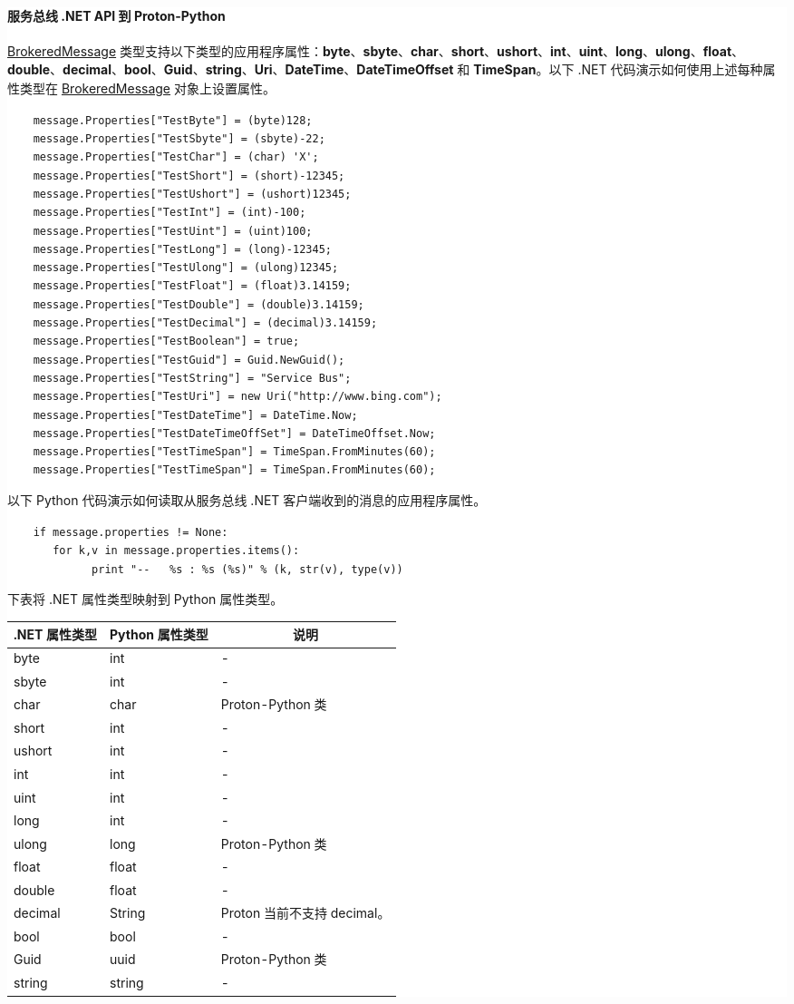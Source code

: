 #### 服务总线 .NET API 到 Proton-Python
[BrokeredMessage][BrokeredMessage] 类型支持以下类型的应用程序属性：**byte**、**sbyte**、**char**、**short**、**ushort**、**int**、**uint**、**long**、**ulong**、**float**、**double**、**decimal**、**bool**、**Guid**、**string**、**Uri**、**DateTime**、**DateTimeOffset** 和 **TimeSpan**。以下 .NET 代码演示如何使用上述每种属性类型在 [BrokeredMessage][BrokeredMessage] 对象上设置属性。

```
    message.Properties["TestByte"] = (byte)128;
    message.Properties["TestSbyte"] = (sbyte)-22;
    message.Properties["TestChar"] = (char) 'X';
    message.Properties["TestShort"] = (short)-12345;
    message.Properties["TestUshort"] = (ushort)12345;
    message.Properties["TestInt"] = (int)-100;
    message.Properties["TestUint"] = (uint)100;
    message.Properties["TestLong"] = (long)-12345;
    message.Properties["TestUlong"] = (ulong)12345;
    message.Properties["TestFloat"] = (float)3.14159;
    message.Properties["TestDouble"] = (double)3.14159;
    message.Properties["TestDecimal"] = (decimal)3.14159;
    message.Properties["TestBoolean"] = true;
    message.Properties["TestGuid"] = Guid.NewGuid();
    message.Properties["TestString"] = "Service Bus";
    message.Properties["TestUri"] = new Uri("http://www.bing.com");
    message.Properties["TestDateTime"] = DateTime.Now;
    message.Properties["TestDateTimeOffSet"] = DateTimeOffset.Now;
    message.Properties["TestTimeSpan"] = TimeSpan.FromMinutes(60);
    message.Properties["TestTimeSpan"] = TimeSpan.FromMinutes(60);
```

以下 Python 代码演示如何读取从服务总线 .NET 客户端收到的消息的应用程序属性。

```
    if message.properties != None:
       for k,v in message.properties.items():         
             print "--   %s : %s (%s)" % (k, str(v), type(v))         
```

下表将 .NET 属性类型映射到 Python 属性类型。

| .NET 属性类型 | Python 属性类型 | 说明 |
|--------------------|----------------------|---------------------------------------------------------------------------------------------------------------------------------------------------------------------|
| byte | int | - | 
| sbyte | int | - | 
| char | char | Proton-Python 类 | 
| short | int | - | 
| ushort | int | - | 
| int | int | - | 
| uint | int | - | 
| long | int | - | 
| ulong | long | Proton-Python 类 | 
| float | float | - | 
| double | float | - | 
| decimal | String | Proton 当前不支持 decimal。| 
| bool | bool | - | 
| Guid | uuid | Proton-Python 类 | 
| string | string | - | 

[BrokeredMessage]: https://msdn.microsoft.com/zh-cn/library/azure/microsoft.servicebus.messaging.brokeredmessage.aspx
[适用于 Windows Server 的服务总线中的 AMQP]: https://msdn.microsoft.com/zh-cn/library/dn574799.aspx
[服务总线 AMQP 概述]: ./service-bus-amqp-overview.md